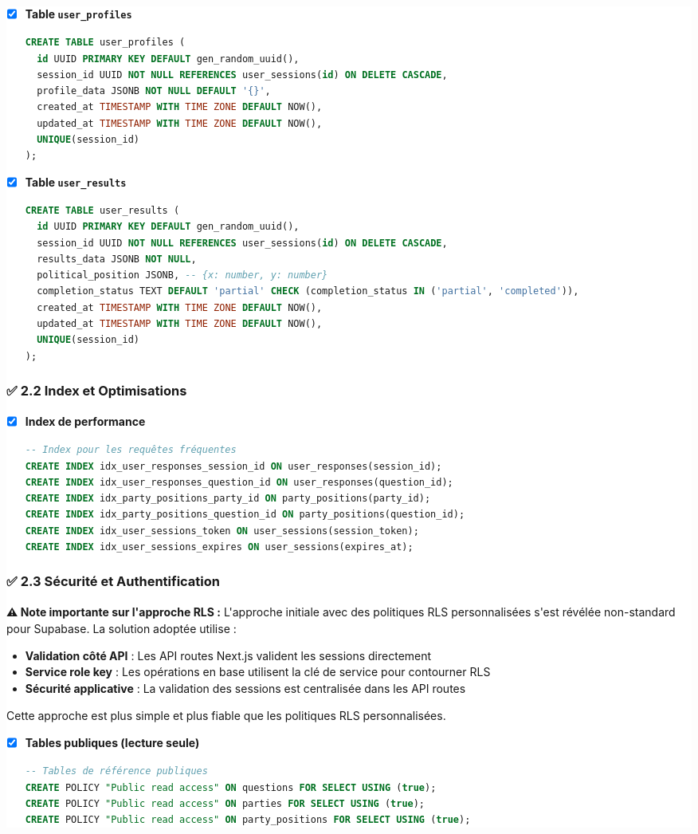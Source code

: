 - [x] **Table `user_profiles`**
  ```sql
  CREATE TABLE user_profiles (
    id UUID PRIMARY KEY DEFAULT gen_random_uuid(),
    session_id UUID NOT NULL REFERENCES user_sessions(id) ON DELETE CASCADE,
    profile_data JSONB NOT NULL DEFAULT '{}',
    created_at TIMESTAMP WITH TIME ZONE DEFAULT NOW(),
    updated_at TIMESTAMP WITH TIME ZONE DEFAULT NOW(),
    UNIQUE(session_id)
  );
  ```

- [x] **Table `user_results`**
  ```sql
  CREATE TABLE user_results (
    id UUID PRIMARY KEY DEFAULT gen_random_uuid(),
    session_id UUID NOT NULL REFERENCES user_sessions(id) ON DELETE CASCADE,
    results_data JSONB NOT NULL,
    political_position JSONB, -- {x: number, y: number}
    completion_status TEXT DEFAULT 'partial' CHECK (completion_status IN ('partial', 'completed')),
    created_at TIMESTAMP WITH TIME ZONE DEFAULT NOW(),
    updated_at TIMESTAMP WITH TIME ZONE DEFAULT NOW(),
    UNIQUE(session_id)
  );
  ```

### ✅ 2.2 Index et Optimisations

- [x] **Index de performance**
  ```sql
  -- Index pour les requêtes fréquentes
  CREATE INDEX idx_user_responses_session_id ON user_responses(session_id);
  CREATE INDEX idx_user_responses_question_id ON user_responses(question_id);
  CREATE INDEX idx_party_positions_party_id ON party_positions(party_id);
  CREATE INDEX idx_party_positions_question_id ON party_positions(question_id);
  CREATE INDEX idx_user_sessions_token ON user_sessions(session_token);
  CREATE INDEX idx_user_sessions_expires ON user_sessions(expires_at);
  ```

### ✅ 2.3 Sécurité et Authentification

**⚠️ Note importante sur l'approche RLS :**
L'approche initiale avec des politiques RLS personnalisées s'est révélée non-standard pour Supabase. La solution adoptée utilise :

- **Validation côté API** : Les API routes Next.js valident les sessions directement
- **Service role key** : Les opérations en base utilisent la clé de service pour contourner RLS
- **Sécurité applicative** : La validation des sessions est centralisée dans les API routes

Cette approche est plus simple et plus fiable que les politiques RLS personnalisées.

- [x] **Tables publiques (lecture seule)**
  ```sql
  -- Tables de référence publiques
  CREATE POLICY "Public read access" ON questions FOR SELECT USING (true);
  CREATE POLICY "Public read access" ON parties FOR SELECT USING (true);
  CREATE POLICY "Public read access" ON party_positions FOR SELECT USING (true);
  ```
